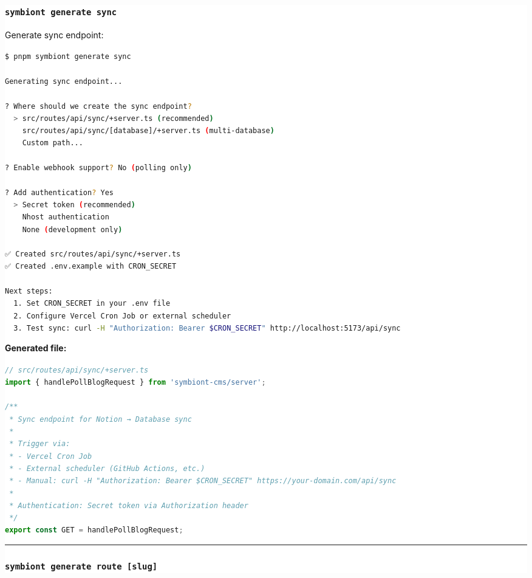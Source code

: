 
### `symbiont generate sync`

Generate sync endpoint:

```bash
$ pnpm symbiont generate sync

Generating sync endpoint...

? Where should we create the sync endpoint?
  > src/routes/api/sync/+server.ts (recommended)
    src/routes/api/sync/[database]/+server.ts (multi-database)
    Custom path...

? Enable webhook support? No (polling only)

? Add authentication? Yes
  > Secret token (recommended)
    Nhost authentication
    None (development only)

✅ Created src/routes/api/sync/+server.ts
✅ Created .env.example with CRON_SECRET

Next steps:
  1. Set CRON_SECRET in your .env file
  2. Configure Vercel Cron Job or external scheduler
  3. Test sync: curl -H "Authorization: Bearer $CRON_SECRET" http://localhost:5173/api/sync
```

**Generated file:**
```typescript
// src/routes/api/sync/+server.ts
import { handlePollBlogRequest } from 'symbiont-cms/server';

/**
 * Sync endpoint for Notion → Database sync
 * 
 * Trigger via:
 * - Vercel Cron Job
 * - External scheduler (GitHub Actions, etc.)
 * - Manual: curl -H "Authorization: Bearer $CRON_SECRET" https://your-domain.com/api/sync
 * 
 * Authentication: Secret token via Authorization header
 */
export const GET = handlePollBlogRequest;
```

---

### `symbiont generate route [slug]`
